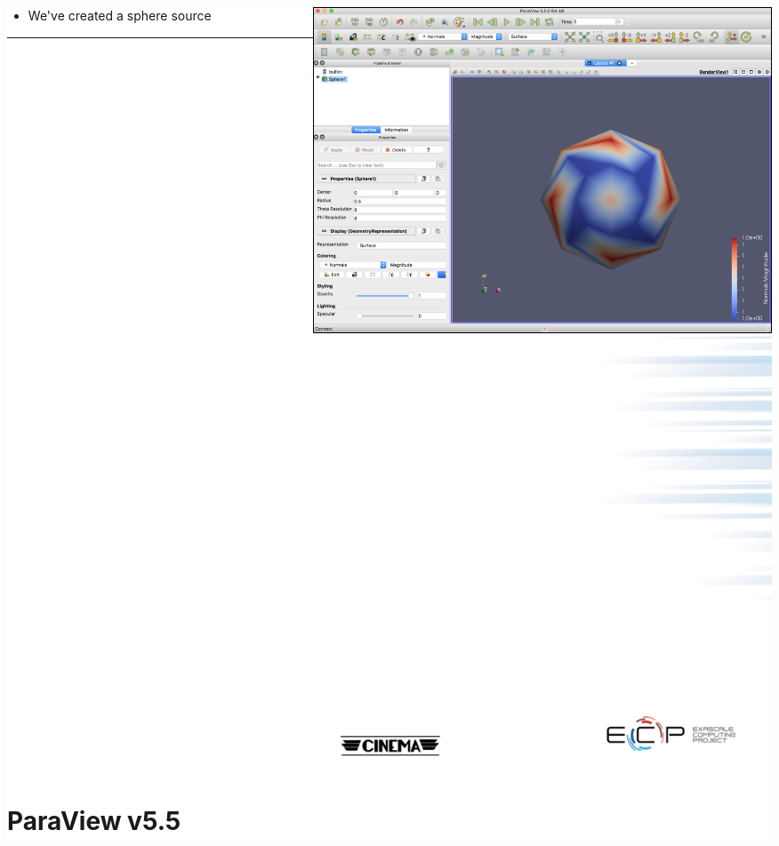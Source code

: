 <img src="img/pv/pv_sphere.png" width="60%" align="right">

- We've created a sphere source

---
![bg](img/background.png)
# ParaView v5.5